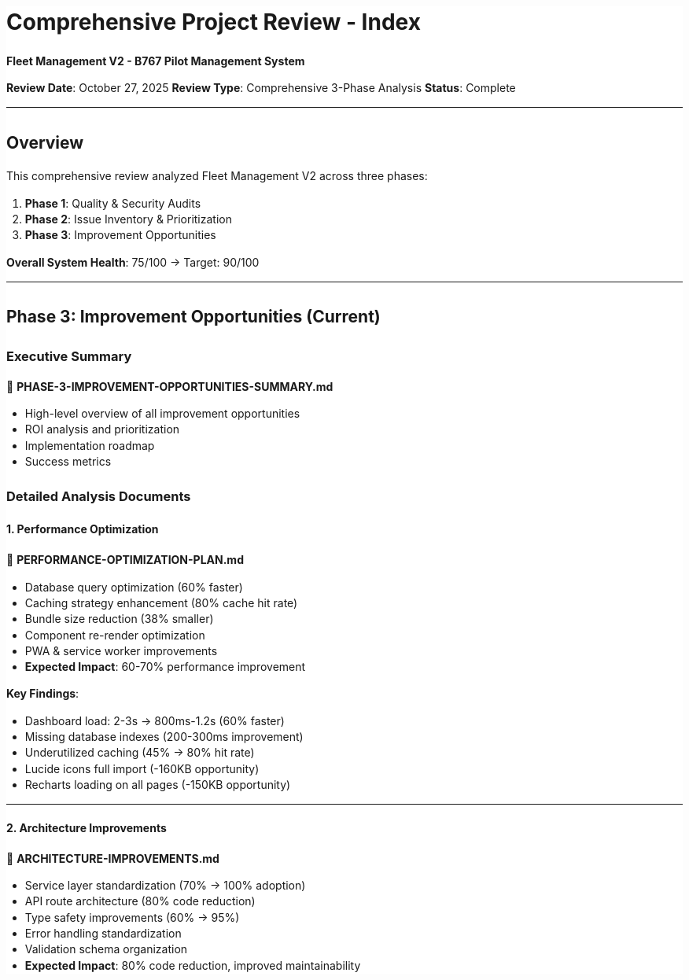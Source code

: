 # Comprehensive Project Review - Index
**Fleet Management V2 - B767 Pilot Management System**

**Review Date**: October 27, 2025
**Review Type**: Comprehensive 3-Phase Analysis
**Status**: Complete

---

## Overview

This comprehensive review analyzed Fleet Management V2 across three phases:

1. **Phase 1**: Quality & Security Audits
2. **Phase 2**: Issue Inventory & Prioritization
3. **Phase 3**: Improvement Opportunities

**Overall System Health**: 75/100 → Target: 90/100

---

## Phase 3: Improvement Opportunities (Current)

### Executive Summary
📄 **PHASE-3-IMPROVEMENT-OPPORTUNITIES-SUMMARY.md**
- High-level overview of all improvement opportunities
- ROI analysis and prioritization
- Implementation roadmap
- Success metrics

### Detailed Analysis Documents

#### 1. Performance Optimization
📄 **PERFORMANCE-OPTIMIZATION-PLAN.md**
- Database query optimization (60% faster)
- Caching strategy enhancement (80% cache hit rate)
- Bundle size reduction (38% smaller)
- Component re-render optimization
- PWA & service worker improvements
- **Expected Impact**: 60-70% performance improvement

**Key Findings**:
- Dashboard load: 2-3s → 800ms-1.2s (60% faster)
- Missing database indexes (200-300ms improvement)
- Underutilized caching (45% → 80% hit rate)
- Lucide icons full import (-160KB opportunity)
- Recharts loading on all pages (-150KB opportunity)

---

#### 2. Architecture Improvements
📄 **ARCHITECTURE-IMPROVEMENTS.md**
- Service layer standardization (70% → 100% adoption)
- API route architecture (80% code reduction)
- Type safety improvements (60% → 95%)
- Error handling standardization
- Validation schema organization
- **Expected Impact**: 80% code reduction, improved maintainability
